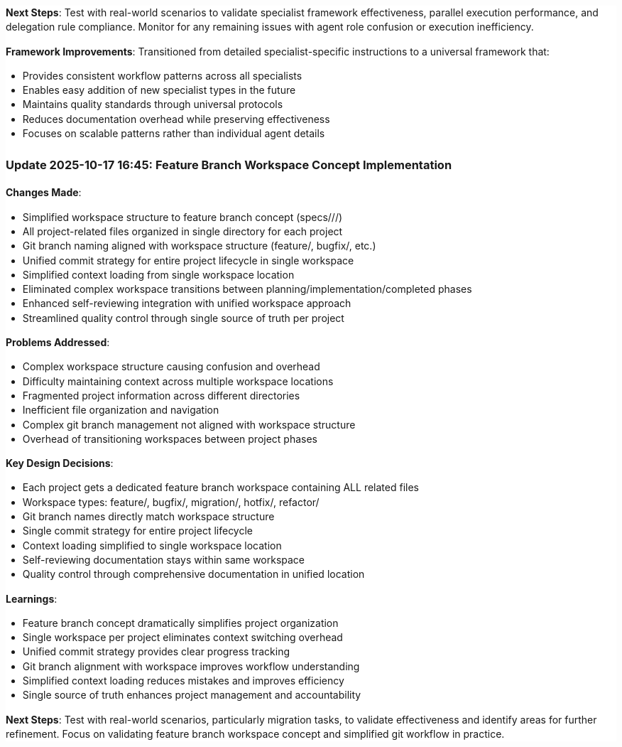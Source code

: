 **Next Steps**: Test with real-world scenarios to validate specialist framework effectiveness, parallel execution performance, and delegation rule compliance. Monitor for any remaining issues with agent role confusion or execution inefficiency.

**Framework Improvements**: Transitioned from detailed specialist-specific instructions to a universal framework that:
- Provides consistent workflow patterns across all specialists
- Enables easy addition of new specialist types in the future
- Maintains quality standards through universal protocols
- Reduces documentation overhead while preserving effectiveness
- Focuses on scalable patterns rather than individual agent details

### Update 2025-10-17 16:45: Feature Branch Workspace Concept Implementation
**Changes Made**:
- Simplified workspace structure to feature branch concept (specs/<type>/<project-name>/)
- All project-related files organized in single directory for each project
- Git branch naming aligned with workspace structure (feature/<name>, bugfix/<name>, etc.)
- Unified commit strategy for entire project lifecycle in single workspace
- Simplified context loading from single workspace location
- Eliminated complex workspace transitions between planning/implementation/completed phases
- Enhanced self-reviewing integration with unified workspace approach
- Streamlined quality control through single source of truth per project

**Problems Addressed**:
- Complex workspace structure causing confusion and overhead
- Difficulty maintaining context across multiple workspace locations
- Fragmented project information across different directories
- Inefficient file organization and navigation
- Complex git branch management not aligned with workspace structure
- Overhead of transitioning workspaces between project phases

**Key Design Decisions**:
- Each project gets a dedicated feature branch workspace containing ALL related files
- Workspace types: feature/, bugfix/, migration/, hotfix/, refactor/
- Git branch names directly match workspace structure
- Single commit strategy for entire project lifecycle
- Context loading simplified to single workspace location
- Self-reviewing documentation stays within same workspace
- Quality control through comprehensive documentation in unified location

**Learnings**:
- Feature branch concept dramatically simplifies project organization
- Single workspace per project eliminates context switching overhead
- Unified commit strategy provides clear progress tracking
- Git branch alignment with workspace improves workflow understanding
- Simplified context loading reduces mistakes and improves efficiency
- Single source of truth enhances project management and accountability

**Next Steps**: Test with real-world scenarios, particularly migration tasks, to validate effectiveness and identify areas for further refinement. Focus on validating feature branch workspace concept and simplified git workflow in practice.
